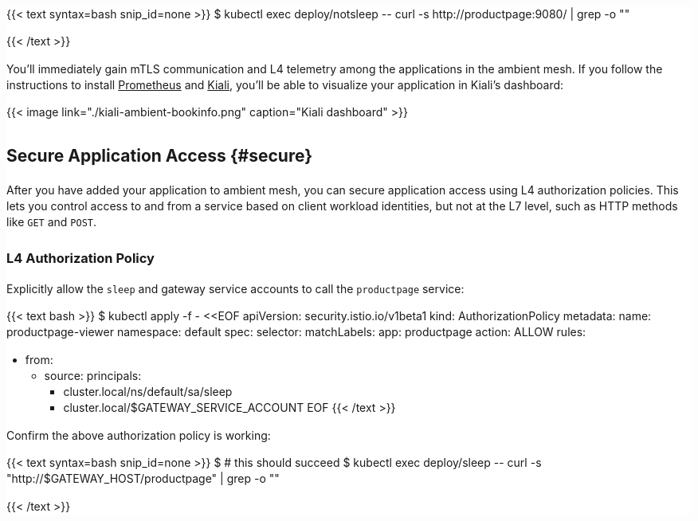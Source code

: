 {{< text syntax=bash snip_id=none >}}
$ kubectl exec deploy/notsleep -- curl -s http://productpage:9080/ | grep -o "<title>.*</title>"
<title>Simple Bookstore App</title>
{{< /text >}}

You’ll immediately gain mTLS communication and L4 telemetry among the applications in the ambient mesh.
If you follow the instructions to install [Prometheus](/docs/ops/integrations/prometheus/#installation)
and [Kiali](/docs/ops/integrations/kiali/#installation), you’ll be able to visualize your application
in Kiali’s dashboard:

{{< image link="./kiali-ambient-bookinfo.png" caption="Kiali dashboard" >}}

## Secure Application Access {#secure}

After you have added your application to ambient mesh, you can secure application access using L4
authorization policies. This lets you control access to and from a service based on client workload
identities, but not at the L7 level, such as HTTP methods like `GET` and `POST`.

### L4 Authorization Policy

Explicitly allow the `sleep` and gateway service accounts to call the `productpage` service:

{{< text bash >}}
$ kubectl apply -f - <<EOF
apiVersion: security.istio.io/v1beta1
kind: AuthorizationPolicy
metadata:
 name: productpage-viewer
 namespace: default
spec:
 selector:
   matchLabels:
     app: productpage
 action: ALLOW
 rules:
 - from:
   - source:
       principals:
       - cluster.local/ns/default/sa/sleep
       - cluster.local/$GATEWAY_SERVICE_ACCOUNT
EOF
{{< /text >}}

Confirm the above authorization policy is working:

{{< text syntax=bash snip_id=none >}}
$ # this should succeed
$ kubectl exec deploy/sleep -- curl -s "http://$GATEWAY_HOST/productpage" | grep -o "<title>.*</title>"
<title>Simple Bookstore App</title>
{{< /text >}}

